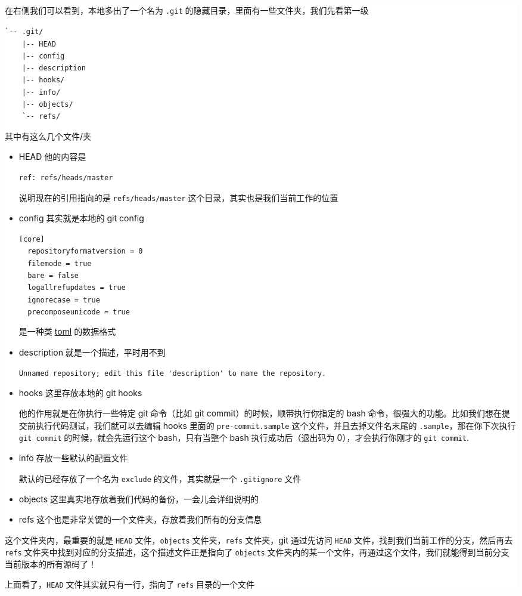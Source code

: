在右侧我们可以看到，本地多出了一个名为 `.git` 的隐藏目录，里面有一些文件夹，我们先看第一级

```text
`-- .git/
    |-- HEAD
    |-- config
    |-- description
    |-- hooks/
    |-- info/
    |-- objects/
    `-- refs/
```

其中有这么几个文件/夹

- HEAD 他的内容是

  ```text
  ref: refs/heads/master
  ```
  
  说明现在的引用指向的是 `refs/heads/master` 这个目录，其实也是我们当前工作的位置

- config 其实就是本地的 git config

  ```text
  [core]
    repositoryformatversion = 0
    filemode = true
    bare = false
    logallrefupdates = true
    ignorecase = true
    precomposeunicode = true
  ```

  是一种类 [toml](https://github.com/toml-lang/toml) 的数据格式

- description 就是一个描述，平时用不到

  ```text
  Unnamed repository; edit this file 'description' to name the repository.
  ```

- hooks 这里存放本地的 git hooks

  他的作用就是在你执行一些特定 git 命令（比如 git commit）的时候，顺带执行你指定的 bash 命令，很强大的功能。比如我们想在提交前执行代码测试，我们就可以去编辑 hooks 里面的 `pre-commit.sample` 这个文件，并且去掉文件名末尾的 `.sample`，那在你下次执行 `git commit` 的时候，就会先运行这个 bash，只有当整个 bash 执行成功后（退出码为 0），才会执行你刚才的 `git commit`.
- info 存放一些默认的配置文件

  默认的已经存放了一个名为 `exclude` 的文件，其实就是一个 `.gitignore` 文件

- objects 这里真实地存放着我们代码的备份，一会儿会详细说明的
- refs 这个也是非常关键的一个文件夹，存放着我们所有的分支信息

这个文件夹内，最重要的就是 `HEAD` 文件，`objects` 文件夹，`refs` 文件夹，git 通过先访问 `HEAD` 文件，找到我们当前工作的分支，然后再去 `refs` 文件夹中找到对应的分支描述，这个描述文件正是指向了 `objects` 文件夹内的某一个文件，再通过这个文件，我们就能得到当前分支当前版本的所有源码了！

上面看了，`HEAD` 文件其实就只有一行，指向了 `refs` 目录的一个文件
